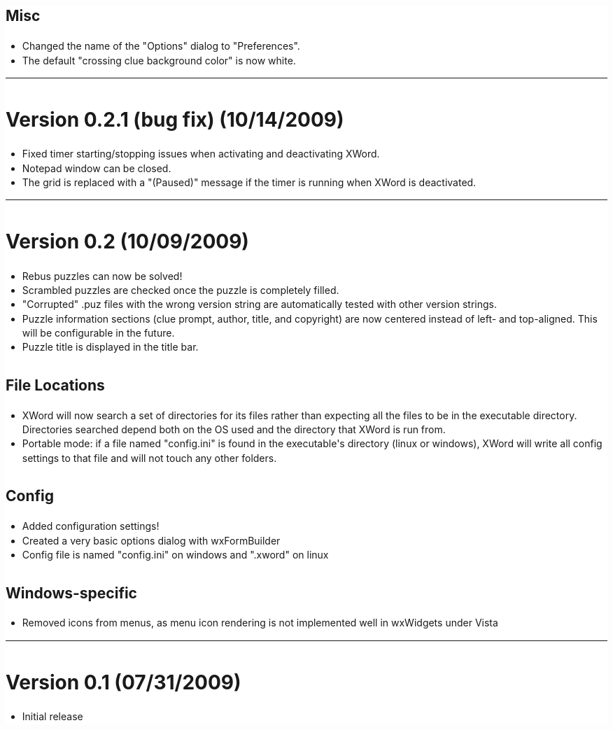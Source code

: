 Misc
----
* Changed the name of the "Options" dialog to "Preferences".
* The default "crossing clue background color" is now white.


----------------------------------------------------------------------


Version 0.2.1 (bug fix) (10/14/2009)
====================================
* Fixed timer starting/stopping issues when activating and deactivating
  XWord.
* Notepad window can be closed.
* The grid is replaced with a "(Paused)" message if the timer is running
  when XWord is deactivated.


----------------------------------------------------------------------


Version 0.2 (10/09/2009)
========================
* Rebus puzzles can now be solved!
* Scrambled puzzles are checked once the puzzle is completely filled.
* "Corrupted" .puz files with the wrong version string are automatically
  tested with other version strings.
* Puzzle information sections (clue prompt, author, title, and copyright)
  are now centered instead of left- and top-aligned.  This will be
  configurable in the future.
* Puzzle title is displayed in the title bar.

File Locations
--------------
* XWord will now search a set of directories for its files rather than
  expecting all the files to be in the executable directory.  Directories
  searched depend both on the OS used and the directory that XWord is run
  from.
* Portable mode: if a file named "config.ini" is found in the executable's
  directory (linux or windows), XWord will write all config settings to
  that file and will not touch any other folders.

Config
------
* Added configuration settings!
* Created a very basic options dialog with wxFormBuilder
* Config file is named "config.ini" on windows and ".xword" on linux

Windows-specific
----------------
* Removed icons from menus, as menu icon rendering is not implemented well
  in wxWidgets under Vista


----------------------------------------------------------------------


Version 0.1 (07/31/2009)
========================
* Initial release
